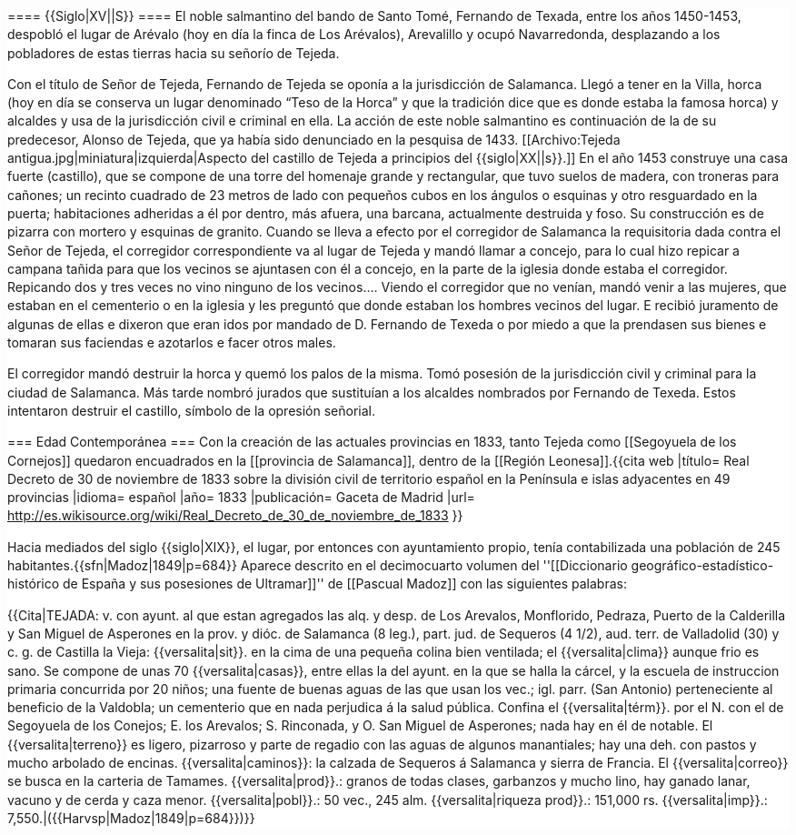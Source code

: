 ==== {{Siglo|XV||S}} ====
El noble salmantino del bando de Santo Tomé, Fernando de Texada, entre los años 1450-1453, despobló el lugar de Arévalo (hoy en día la finca de Los Arévalos), Arevalillo y ocupó Navarredonda, desplazando a los pobladores de estas tierras hacia su señorío de Tejeda.

Con el título de Señor de Tejeda, Fernando de Tejeda se oponía a la jurisdicción de Salamanca. Llegó a tener en la Villa, horca (hoy en día se conserva un lugar denominado “Teso de la Horca” y que la tradición dice que es donde estaba la famosa horca) y alcaldes y usa de la jurisdicción civil e criminal en ella.
La acción de este noble salmantino es continuación de la de su predecesor, Alonso de Tejeda, que ya había sido denunciado en la pesquisa de 1433.
[[Archivo:Tejeda antigua.jpg|miniatura|izquierda|Aspecto del castillo de Tejeda a principios del {{siglo|XX||s}}.]]
En el año 1453 construye una casa fuerte (castillo), que se compone de una torre del homenaje grande y rectangular, que tuvo suelos de madera, con troneras para cañones; un recinto cuadrado de 23 metros de lado con pequeños cubos en los ángulos o esquinas y otro resguardado en la puerta; habitaciones adheridas a él por dentro, más afuera, una barcana, actualmente destruida y foso. Su construcción es de pizarra con mortero y esquinas de granito.
Cuando se lleva a efecto por el corregidor de Salamanca la requisitoria dada contra el Señor de Tejeda, el corregidor correspondiente va al lugar de Tejeda y mandó llamar a concejo, para lo cual hizo repicar a campana tañida para que los vecinos se ajuntasen con él a concejo, en la parte de la iglesia donde estaba el corregidor. Repicando dos y tres veces no vino ninguno de los vecinos…. Viendo el corregidor que no venían, mandó venir a las mujeres, que estaban en el cementerio o en la iglesia y les preguntó que donde estaban los hombres vecinos del lugar. E recibió juramento de algunas de ellas e dixeron que eran idos por mandado de D. Fernando de Texeda o por miedo a que la prendasen sus bienes e tomaran sus faciendas e azotarlos e facer otros males.

El corregidor mandó destruir la horca y quemó los palos de la misma. Tomó posesión de la jurisdicción civil y criminal para la ciudad de Salamanca. Más tarde nombró jurados que sustituían a los alcaldes nombrados por Fernando de Texeda. Estos intentaron destruir el castillo, símbolo de la opresión señorial.

=== Edad Contemporánea ===
Con la creación de las actuales provincias en 1833, tanto Tejeda como [[Segoyuela de los Cornejos]] quedaron encuadrados en la [[provincia de Salamanca]], dentro de la [[Región Leonesa]].<ref>{{cita web |título= Real Decreto de 30 de noviembre de 1833 sobre la división civil de territorio español en la Península e islas adyacentes en 49 provincias |idioma= español |año= 1833 |publicación= Gaceta de Madrid |url= http://es.wikisource.org/wiki/Real_Decreto_de_30_de_noviembre_de_1833 }}</ref>

Hacia mediados del siglo {{siglo|XIX}}, el lugar, por entonces con ayuntamiento propio, tenía contabilizada una población de 245 habitantes.{{sfn|Madoz|1849|p=684}} Aparece descrito en el decimocuarto volumen del ''[[Diccionario geográfico-estadístico-histórico de España y sus posesiones de Ultramar]]'' de [[Pascual Madoz]] con las siguientes palabras:

{{Cita|TEJADA: v. con ayunt. al que estan agregados las alq. y desp. de Los Arevalos, Monflorido, Pedraza, Puerto de la Calderilla y San Miguel de Asperones en la prov. y dióc. de Salamanca (8 leg.), part. jud. de Sequeros (4 1/2), aud. terr. de Valladolid (30) y c. g. de Castilla la Vieja: {{versalita|sit}}. en la cima de una pequeña colina bien ventilada; el {{versalita|clima}} aunque frio es sano. Se compone de unas 70 {{versalita|casas}}, entre ellas la del ayunt. en la que se halla la cárcel, y la escuela de instruccion primaria concurrida por 20 niños; una fuente de buenas aguas de las que usan los vec.; igl. parr. (San Antonio) perteneciente al beneficio de la Valdobla; un cementerio que en nada perjudica á la salud pública. Confina el {{versalita|térm}}. por el N. con el de Segoyuela de los Conejos; E. los Arevalos; S. Rinconada, y O. San Miguel de Asperones; nada hay en él de notable. El {{versalita|terreno}} es ligero, pizarroso y parte de regadio con las aguas de algunos manantiales; hay una deh. con pastos y mucho arbolado de encinas. {{versalita|caminos}}: la calzada de Sequeros á Salamanca y sierra de Francia. El {{versalita|correo}} se busca en la carteria de Tamames. {{versalita|prod}}.: granos de todas clases, garbanzos y mucho lino, hay ganado lanar, vacuno y de cerda y caza menor. {{versalita|pobl}}.: 50 vec., 245 alm. {{versalita|riqueza prod}}.: 151,000 rs. {{versalita|imp}}.: 7,550.|({{Harvsp|Madoz|1849|p=684}})}}
